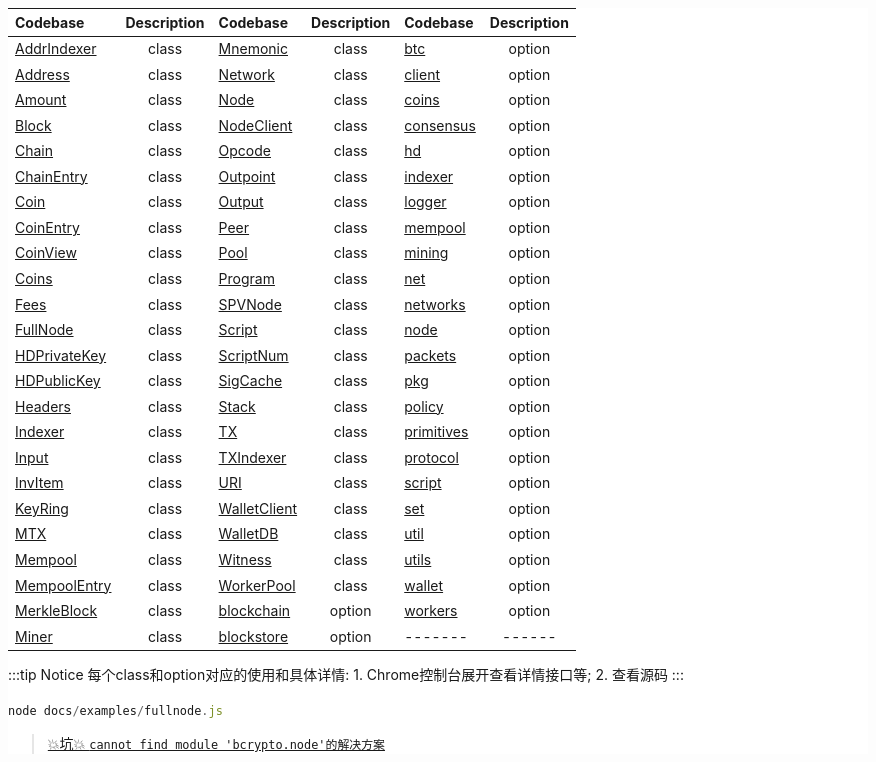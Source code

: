   |     Codebase     |    Description     |    Codebase    |    Description     |    Codebase    |    Description   |
  | :--------------  |    :-----------:   | :------------- |    :-----------:   |    :------     |    :-----------: |
  | [AddrIndexer][bcoinUrl] |    class  | [Mnemonic][bcoinUrl]     |   class   | [btc][bcoinUrl]        |    option |    
  | [Address][bcoinUrl]     |    class  | [Network][bcoinUrl]      |   class   | [client][bcoinUrl]     |    option |  
  | [Amount][bcoinUrl]      |    class  | [Node][bcoinUrl]         |   class   | [coins][bcoinUrl]      |    option |  
  | [Block][bcoinUrl]       |    class  | [NodeClient][bcoinUrl]   |   class   | [consensus][bcoinUrl]  |    option |  
  | [Chain][bcoinUrl]       |    class  | [Opcode][bcoinUrl]       |   class   | [hd][bcoinUrl]         |    option |  
  | [ChainEntry][bcoinUrl]  |    class  | [Outpoint][bcoinUrl]     |   class   | [indexer][bcoinUrl]    |    option |  
  | [Coin][bcoinUrl]        |    class  | [Output][bcoinUrl]       |   class   | [logger][bcoinUrl]     |    option |  
  | [CoinEntry][bcoinUrl]   |    class  | [Peer][bcoinUrl]         |   class   | [mempool][bcoinUrl]    |    option |  
  | [CoinView][bcoinUrl]    |    class  | [Pool][bcoinUrl]         |   class   | [mining][bcoinUrl]     |    option |  
  | [Coins][bcoinUrl]       |    class  | [Program][bcoinUrl]      |   class   | [net][bcoinUrl]        |    option |  
  | [Fees][bcoinUrl]        |    class  | [SPVNode][bcoinUrl]      |   class   | [networks][bcoinUrl]   |    option |  
  | [FullNode][bcoinUrl]    |    class  | [Script][bcoinUrl]       |   class   | [node][bcoinUrl]       |    option |  
  | [HDPrivateKey][bcoinUrl]|    class  | [ScriptNum][bcoinUrl]    |   class   | [packets][bcoinUrl]    |    option |  
  | [HDPublicKey][bcoinUrl] |    class  | [SigCache][bcoinUrl]     |   class   | [pkg][bcoinUrl]        |    option |  
  | [Headers][bcoinUrl]     |    class  | [Stack][bcoinUrl]        |   class   | [policy][bcoinUrl]     |    option |  
  | [Indexer][bcoinUrl]     |    class  | [TX][bcoinUrl]           |   class   | [primitives][bcoinUrl] |    option |  
  | [Input][bcoinUrl]       |    class  | [TXIndexer][bcoinUrl]    |   class   | [protocol][bcoinUrl]   |    option |  
  | [InvItem][bcoinUrl]     |    class  | [URI][bcoinUrl]          |   class   | [script][bcoinUrl]     |    option |  
  | [KeyRing][bcoinUrl]     |    class  | [WalletClient][bcoinUrl] |   class   | [set][bcoinUrl]        |    option |  
  | [MTX][bcoinUrl]         |    class  | [WalletDB][bcoinUrl]     |   class   | [util][bcoinUrl]       |    option |  
  | [Mempool][bcoinUrl]     |    class  | [Witness][bcoinUrl]      |   class   | [utils][bcoinUrl]      |    option |  
  | [MempoolEntry][bcoinUrl]|    class  | [WorkerPool][bcoinUrl]   |   class   | [wallet][bcoinUrl]     |    option |  
  | [MerkleBlock][bcoinUrl] |    class  | [blockchain][bcoinUrl]   |   option  | [workers][bcoinUrl]    |    option |  
  | [Miner][bcoinUrl]       |    class  | [blockstore][bcoinUrl]   |   option  | -------                |    ------ |  

  :::tip Notice
  每个class和option对应的使用和具体详情: 1. Chrome控制台展开查看详情接口等; 2. 查看源码
  :::

```js title="2.2 在NodeJS端运行"
node docs/examples/fullnode.js
```
> [💥坑💥 `cannot find module 'bcrypto.node'的解决方案`](#pit_1)


[bcoinUrl]: https://github.com/stevekeol/Bcoin/tree/master/lib